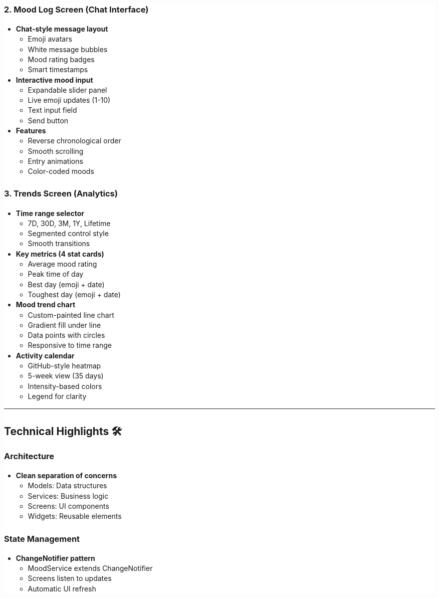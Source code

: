 ### 2. Mood Log Screen (Chat Interface)
- **Chat-style message layout**
    - Emoji avatars
    - White message bubbles
    - Mood rating badges
    - Smart timestamps
- **Interactive mood input**
    - Expandable slider panel
    - Live emoji updates (1-10)
    - Text input field
    - Send button
- **Features**
    - Reverse chronological order
    - Smooth scrolling
    - Entry animations
    - Color-coded moods

### 3. Trends Screen (Analytics)
- **Time range selector**
    - 7D, 30D, 3M, 1Y, Lifetime
    - Segmented control style
    - Smooth transitions
- **Key metrics (4 stat cards)**
    - Average mood rating
    - Peak time of day
    - Best day (emoji + date)
    - Toughest day (emoji + date)
- **Mood trend chart**
    - Custom-painted line chart
    - Gradient fill under line
    - Data points with circles
    - Responsive to time range
- **Activity calendar**
    - GitHub-style heatmap
    - 5-week view (35 days)
    - Intensity-based colors
    - Legend for clarity

---

## Technical Highlights 🛠️

### Architecture
- **Clean separation of concerns**
    - Models: Data structures
    - Services: Business logic
    - Screens: UI components
    - Widgets: Reusable elements

### State Management
- **ChangeNotifier pattern**
    - MoodService extends ChangeNotifier
    - Screens listen to updates
    - Automatic UI refresh
